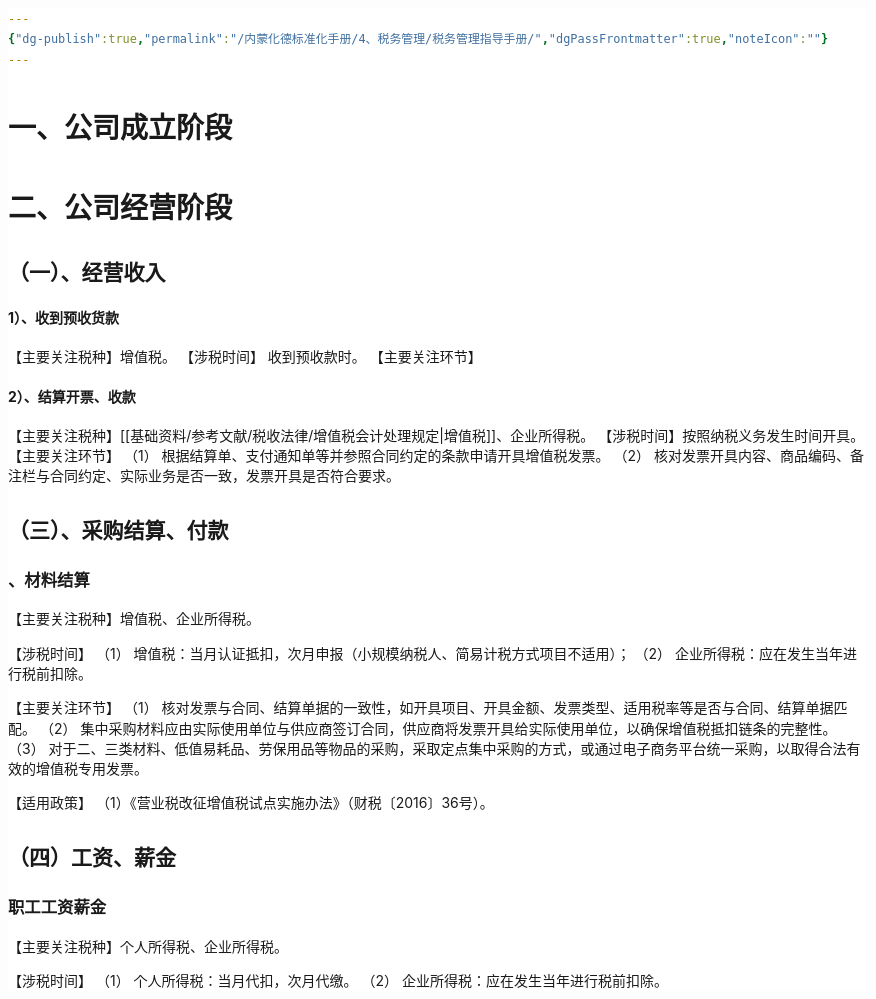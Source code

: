 ```yaml
---
{"dg-publish":true,"permalink":"/内蒙化德标准化手册/4、税务管理/税务管理指导手册/","dgPassFrontmatter":true,"noteIcon":""}
---
```



# 一、公司成立阶段


# 二、公司经营阶段
## （一）、经营收入
#### 1）、收到预收货款
【主要关注税种】增值税。
【涉税时间】 收到预收款时。
【主要关注环节】
#### 2）、结算开票、收款
【主要关注税种】[[基础资料/参考文献/税收法律/增值税会计处理规定\|增值税]]、企业所得税。
【涉税时间】按照纳税义务发生时间开具。
【主要关注环节】
（1） 根据结算单、支付通知单等并参照合同约定的条款申请开具增值税发票。
（2） 核对发票开具内容、商品编码、备注栏与合同约定、实际业务是否一致，发票开具是否符合要求。


## （三）、采购结算、付款
### 、材料结算
【主要关注税种】增值税、企业所得税。

【涉税时间】
	（1） 增值税：当月认证抵扣，次月申报（小规模纳税人、简易计税方式项目不适用）；
	（2） 企业所得税：应在发生当年进行税前扣除。
	
【主要关注环节】
	（1） 核对发票与合同、结算单据的一致性，如开具项目、开具金额、发票类型、适用税率等是否与合同、结算单据匹配。
	（2） 集中采购材料应由实际使用单位与供应商签订合同，供应商将发票开具给实际使用单位，以确保增值税抵扣链条的完整性。
	（3） 对于二、三类材料、低值易耗品、劳保用品等物品的采购，采取定点集中采购的方式，或通过电子商务平台统一采购，以取得合法有效的增值税专用发票。

【适用政策】
（1）《营业税改征增值税试点实施办法》（财税〔2016〕36号）。
## （四）工资、薪金
### 职工工资薪金

【主要关注税种】个人所得税、企业所得税。

【涉税时间】
	（1） 个人所得税：当月代扣，次月代缴。
	（2） 企业所得税：应在发生当年进行税前扣除。
	
